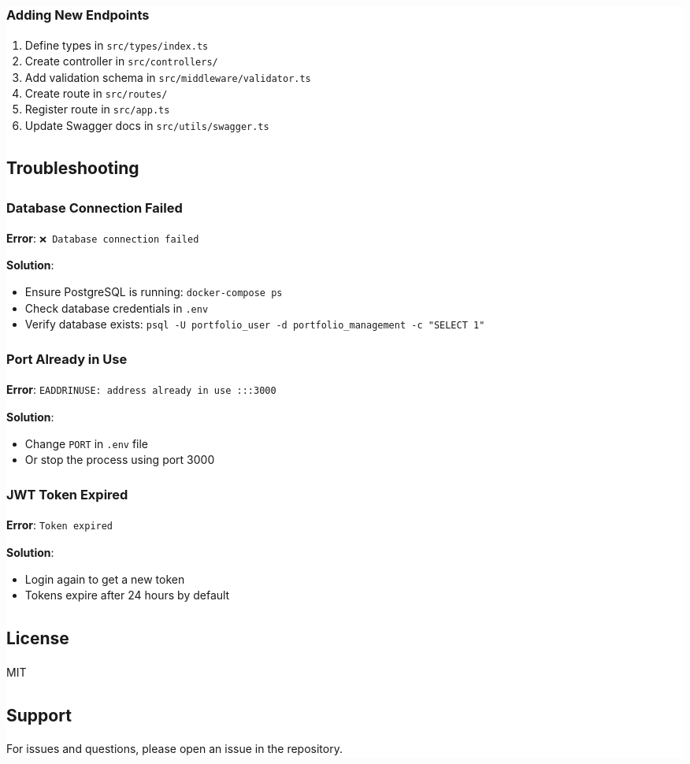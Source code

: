 ### Adding New Endpoints

1. Define types in `src/types/index.ts`
2. Create controller in `src/controllers/`
3. Add validation schema in `src/middleware/validator.ts`
4. Create route in `src/routes/`
5. Register route in `src/app.ts`
6. Update Swagger docs in `src/utils/swagger.ts`

## Troubleshooting

### Database Connection Failed

**Error**: `❌ Database connection failed`

**Solution**: 
- Ensure PostgreSQL is running: `docker-compose ps`
- Check database credentials in `.env`
- Verify database exists: `psql -U portfolio_user -d portfolio_management -c "SELECT 1"`

### Port Already in Use

**Error**: `EADDRINUSE: address already in use :::3000`

**Solution**: 
- Change `PORT` in `.env` file
- Or stop the process using port 3000

### JWT Token Expired

**Error**: `Token expired`

**Solution**: 
- Login again to get a new token
- Tokens expire after 24 hours by default

## License

MIT

## Support

For issues and questions, please open an issue in the repository.
